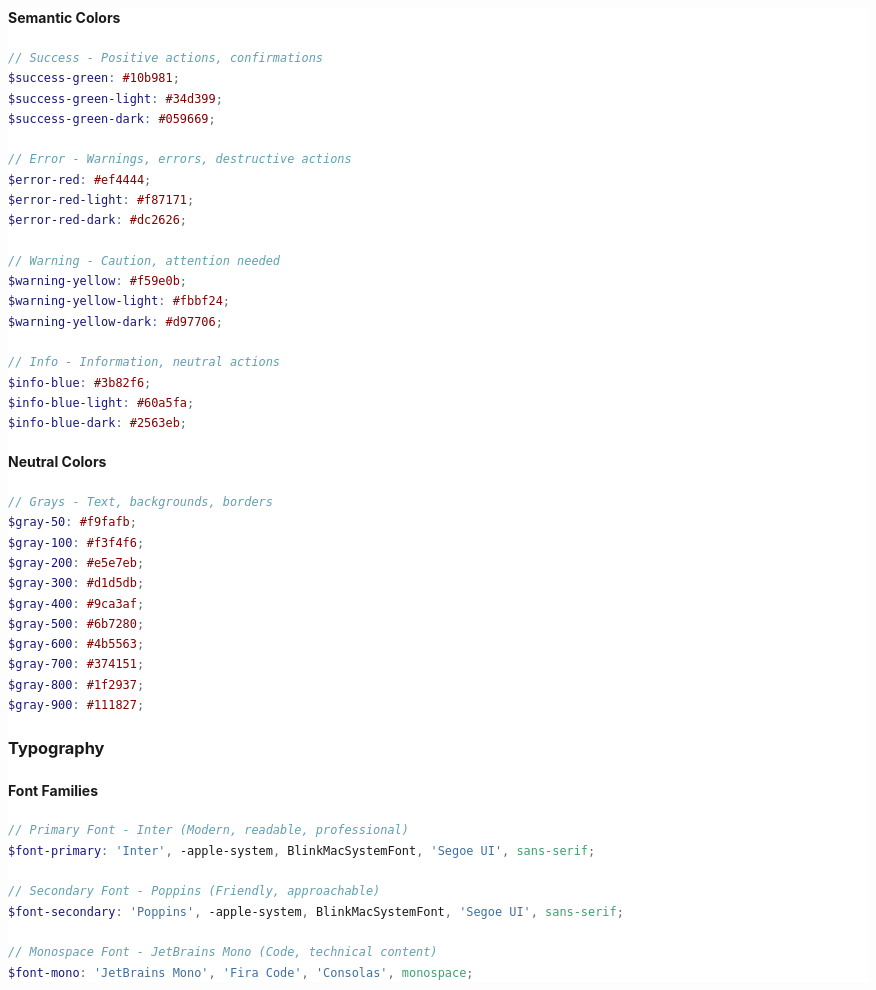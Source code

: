 #### Semantic Colors
```scss
// Success - Positive actions, confirmations
$success-green: #10b981;
$success-green-light: #34d399;
$success-green-dark: #059669;

// Error - Warnings, errors, destructive actions
$error-red: #ef4444;
$error-red-light: #f87171;
$error-red-dark: #dc2626;

// Warning - Caution, attention needed
$warning-yellow: #f59e0b;
$warning-yellow-light: #fbbf24;
$warning-yellow-dark: #d97706;

// Info - Information, neutral actions
$info-blue: #3b82f6;
$info-blue-light: #60a5fa;
$info-blue-dark: #2563eb;
```

#### Neutral Colors
```scss
// Grays - Text, backgrounds, borders
$gray-50: #f9fafb;
$gray-100: #f3f4f6;
$gray-200: #e5e7eb;
$gray-300: #d1d5db;
$gray-400: #9ca3af;
$gray-500: #6b7280;
$gray-600: #4b5563;
$gray-700: #374151;
$gray-800: #1f2937;
$gray-900: #111827;
```

### Typography

#### Font Families
```scss
// Primary Font - Inter (Modern, readable, professional)
$font-primary: 'Inter', -apple-system, BlinkMacSystemFont, 'Segoe UI', sans-serif;

// Secondary Font - Poppins (Friendly, approachable)
$font-secondary: 'Poppins', -apple-system, BlinkMacSystemFont, 'Segoe UI', sans-serif;

// Monospace Font - JetBrains Mono (Code, technical content)
$font-mono: 'JetBrains Mono', 'Fira Code', 'Consolas', monospace;
```
